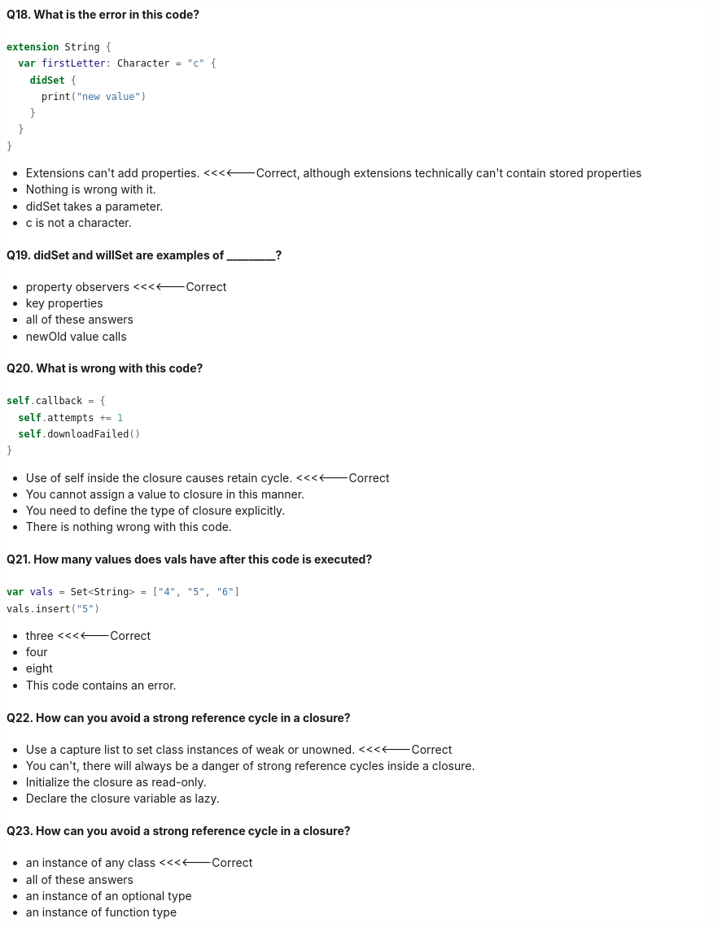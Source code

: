 #### Q18. What is the error in this code?
```swift
extension String {
  var firstLetter: Character = "c" {
    didSet {
      print("new value")
    }
  }
}
```
- Extensions can't add properties. <<<<---Correct, although extensions technically can't contain stored properties
- Nothing is wrong with it.
- didSet takes a parameter.
- c is not a character.

#### Q19. didSet and willSet are examples of _________?
- property observers <<<<---Correct
- key properties
- all of these answers
- newOld value calls

#### Q20. What is wrong with this code?
```swift
self.callback = {
  self.attempts += 1 
  self.downloadFailed()
}
```
- Use of self inside the closure causes retain cycle. <<<<---Correct
- You cannot assign a value to closure in this manner.
- You need to define the type of closure explicitly.
- There is nothing wrong with this code.

#### Q21. How many values does vals have after this code is executed?
```swift
var vals = Set<String> = ["4", "5", "6"]
vals.insert("5")
```
- three <<<<---Correct
- four
- eight
- This code contains an error.

#### Q22. How can you avoid a strong reference cycle in a closure?
- Use a capture list to set class instances of weak or unowned. <<<<---Correct
- You can't, there will always be a danger of strong reference cycles inside a closure.
- Initialize the closure as read-only.
- Declare the closure variable as lazy.

#### Q23. How can you avoid a strong reference cycle in a closure?
- an instance of any class <<<<---Correct
- all of these answers
- an instance of an optional type
- an instance of function type
